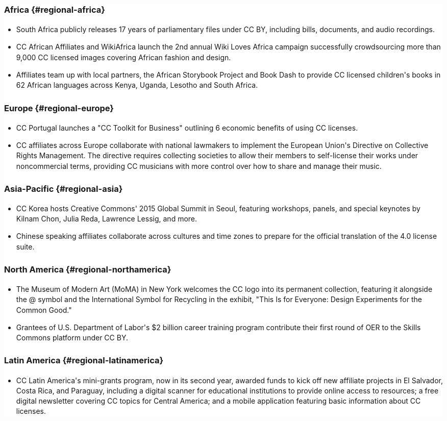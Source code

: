 ### Africa  {#regional-africa}

* South Africa publicly releases 17 years of parliamentary files under
CC BY, including bills, documents, and audio recordings.

* CC African Affiliates and WikiAfrica launch the 2nd annual Wiki
Loves Africa campaign successfully crowdsourcing more than 9,000 CC
licensed images covering African fashion and design.

* Affiliates team up with local partners, the African Storybook
Project and Book Dash to provide CC licensed children's books in 62
African languages across Kenya, Uganda, Lesotho and South Africa.

### Europe {#regional-europe}

* CC Portugal launches a "CC Toolkit for Business" outlining 6
economic benefits of using CC licenses.

* CC affiliates across Europe collaborate with national lawmakers to
implement the European Union's Directive on Collective Rights
Management. The directive requires collecting societies to allow their
members to self-license their works under noncommercial terms,
providing CC musicians with more control over how to share and manage
their music.

### Asia-Pacific {#regional-asia}

* CC Korea hosts Creative Commons' 2015 Global Summit in Seoul,
featuring workshops, panels, and special keynotes by Kilnam Chon, Julia
Reda, Lawrence Lessig, and more.

* Chinese speaking affiliates collaborate across cultures and time
zones to prepare for the official translation of the 4.0 license suite.

### North America {#regional-northamerica}

* The Museum of Modern Art (MoMA) in New York welcomes the CC
logo into its permanent collection, featuring it alongside the @ symbol
and the International Symbol for Recycling in the exhibit, "This Is for
Everyone: Design Experiments for the Common Good."

* Grantees of U.S. Department of Labor's $2 billion career training
program contribute their first round of OER to the Skills Commons
platform under CC BY.

### Latin America {#regional-latinamerica}

* CC Latin America's mini-grants program, now in its second year,
awarded funds to kick off new affiliate projects in El Salvador, Costa
Rica, and Paraguay, including a digital scanner for educational
institutions to provide online access to resources; a free digital
newsletter covering CC topics for Central America; and a mobile
application featuring basic information about CC licenses.
